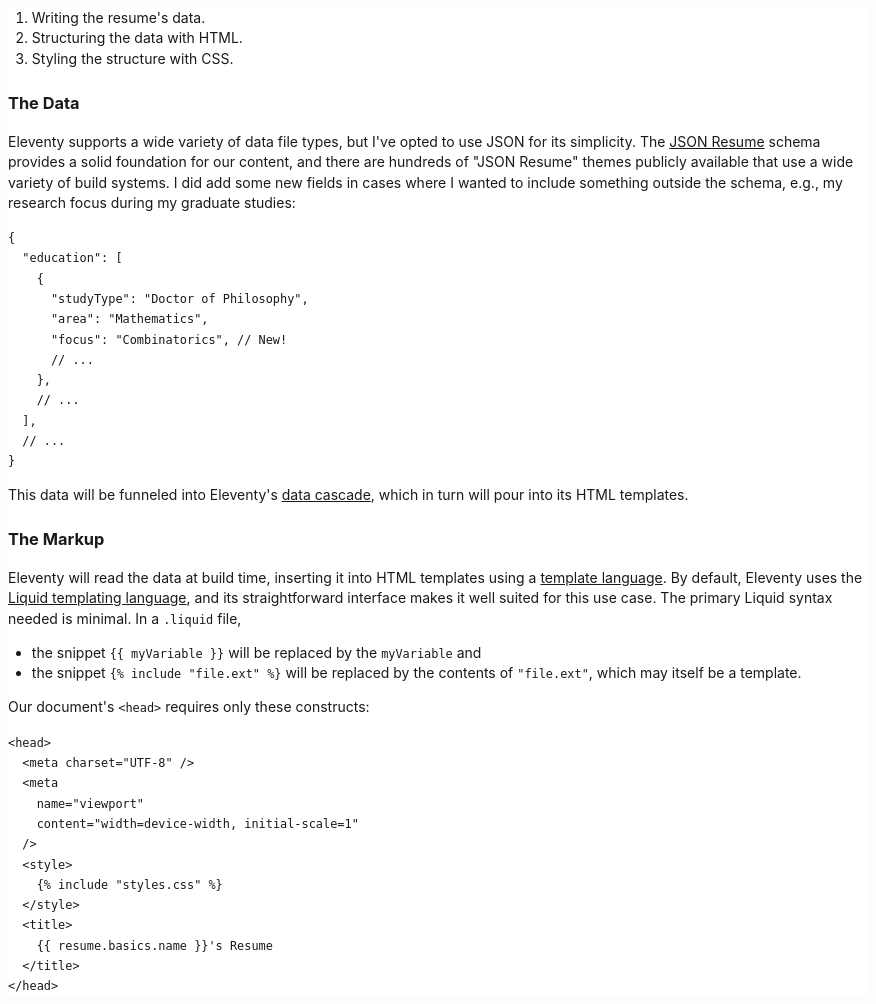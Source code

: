 1.  Writing the resume's data.
2.  Structuring the data with HTML.
3.  Styling the structure with CSS.

### The Data

Eleventy supports a wide variety of data file types, but I've opted to use JSON for its simplicity. The [JSON Resume](https://jsonresume.org/) schema provides a solid foundation for our content, and there are hundreds of "JSON Resume" themes publicly available that use a wide variety of build systems. I did add some new fields in cases where I wanted to include something outside the schema, e.g., my research focus during my graduate studies:

```
{
  "education": [
    {
      "studyType": "Doctor of Philosophy",
      "area": "Mathematics",
      "focus": "Combinatorics", // New!
      // ...
    },
    // ...
  ],
  // ...
}
```

This data will be funneled into Eleventy's [data cascade](https://www.11ty.dev/docs/data-cascade/), which in turn will pour into its HTML templates.

### The Markup

Eleventy will read the data at build time, inserting it into HTML templates using a [template language](https://www.11ty.dev/docs/languages/). By default, Eleventy uses the [Liquid templating language](https://www.11ty.dev/docs/languages/liquid/), and its straightforward interface makes it well suited for this use case. The primary Liquid syntax needed is minimal. In a `.liquid` file,

*   the snippet `{{ myVariable }}` will be replaced by the `myVariable` and
*   the snippet `{% include "file.ext" %}` will be replaced by the contents of `"file.ext"`, which may itself be a template.

Our document's `<head>` requires only these constructs:

```
<head>
  <meta charset="UTF-8" />
  <meta 
    name="viewport" 
    content="width=device-width, initial-scale=1" 
  />
  <style>
    {% include "styles.css" %}
  </style>
  <title>
    {{ resume.basics.name }}'s Resume 
  </title>
</head>
```
